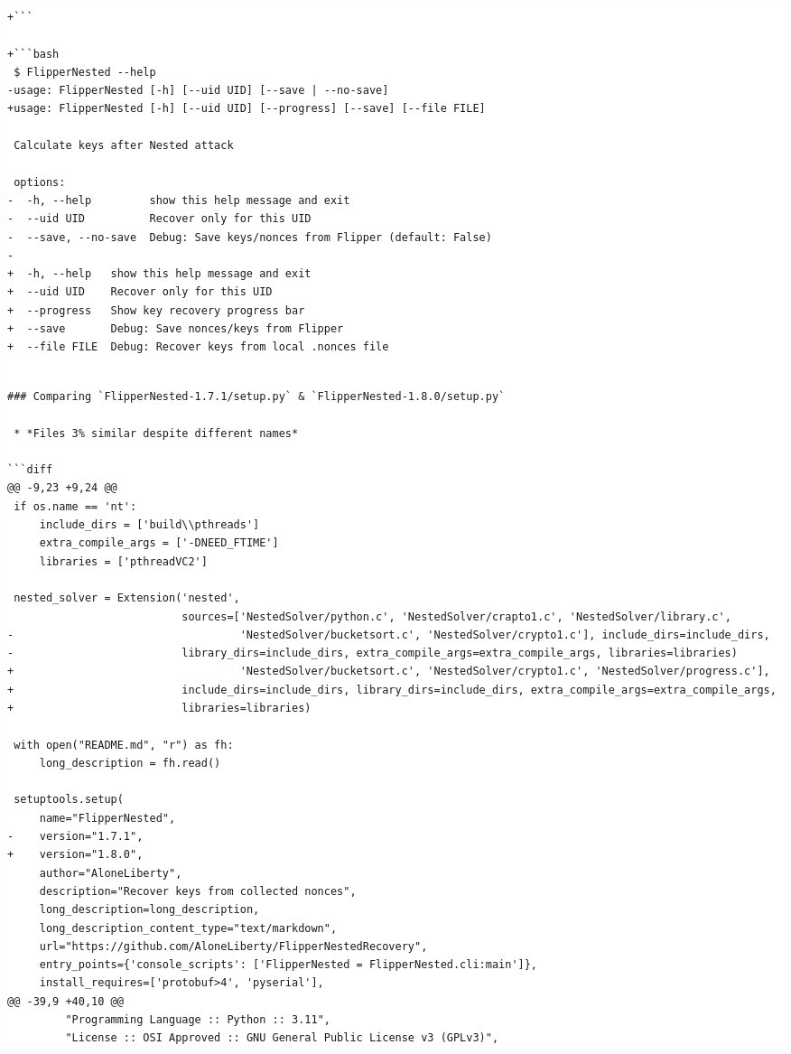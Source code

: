 ```
+```
 
+```bash
 $ FlipperNested --help
-usage: FlipperNested [-h] [--uid UID] [--save | --no-save]
+usage: FlipperNested [-h] [--uid UID] [--progress] [--save] [--file FILE]
 
 Calculate keys after Nested attack
 
 options:
-  -h, --help         show this help message and exit
-  --uid UID          Recover only for this UID
-  --save, --no-save  Debug: Save keys/nonces from Flipper (default: False)
-
+  -h, --help   show this help message and exit
+  --uid UID    Recover only for this UID
+  --progress   Show key recovery progress bar
+  --save       Debug: Save nonces/keys from Flipper
+  --file FILE  Debug: Recover keys from local .nonces file
 ```
```

### Comparing `FlipperNested-1.7.1/setup.py` & `FlipperNested-1.8.0/setup.py`

 * *Files 3% similar despite different names*

```diff
@@ -9,23 +9,24 @@
 if os.name == 'nt':
     include_dirs = ['build\\pthreads']
     extra_compile_args = ['-DNEED_FTIME']
     libraries = ['pthreadVC2']
 
 nested_solver = Extension('nested',
                           sources=['NestedSolver/python.c', 'NestedSolver/crapto1.c', 'NestedSolver/library.c',
-                                   'NestedSolver/bucketsort.c', 'NestedSolver/crypto1.c'], include_dirs=include_dirs,
-                          library_dirs=include_dirs, extra_compile_args=extra_compile_args, libraries=libraries)
+                                   'NestedSolver/bucketsort.c', 'NestedSolver/crypto1.c', 'NestedSolver/progress.c'],
+                          include_dirs=include_dirs, library_dirs=include_dirs, extra_compile_args=extra_compile_args,
+                          libraries=libraries)
 
 with open("README.md", "r") as fh:
     long_description = fh.read()
 
 setuptools.setup(
     name="FlipperNested",
-    version="1.7.1",
+    version="1.8.0",
     author="AloneLiberty",
     description="Recover keys from collected nonces",
     long_description=long_description,
     long_description_content_type="text/markdown",
     url="https://github.com/AloneLiberty/FlipperNestedRecovery",
     entry_points={'console_scripts': ['FlipperNested = FlipperNested.cli:main']},
     install_requires=['protobuf>4', 'pyserial'],
@@ -39,9 +40,10 @@
         "Programming Language :: Python :: 3.11",
         "License :: OSI Approved :: GNU General Public License v3 (GPLv3)",
```